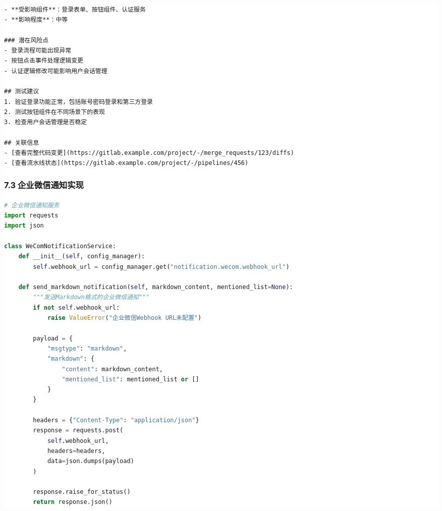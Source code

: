 ```
- **受影响组件**：登录表单、按钮组件、认证服务
- **影响程度**：中等

### 潜在风险点
- 登录流程可能出现异常
- 按钮点击事件处理逻辑变更
- 认证逻辑修改可能影响用户会话管理

## 测试建议
1. 验证登录功能正常，包括账号密码登录和第三方登录
2. 测试按钮组件在不同场景下的表现
3. 检查用户会话管理是否稳定

## 关联信息
- [查看完整代码变更](https://gitlab.example.com/project/-/merge_requests/123/diffs)
- [查看流水线状态](https://gitlab.example.com/project/-/pipelines/456)
```

### 7.3 企业微信通知实现

```python
# 企业微信通知服务
import requests
import json

class WeComNotificationService:
    def __init__(self, config_manager):
        self.webhook_url = config_manager.get("notification.wecom.webhook_url")
    
    def send_markdown_notification(self, markdown_content, mentioned_list=None):
        """发送Markdown格式的企业微信通知"""
        if not self.webhook_url:
            raise ValueError("企业微信Webhook URL未配置")
        
        payload = {
            "msgtype": "markdown",
            "markdown": {
                "content": markdown_content,
                "mentioned_list": mentioned_list or []
            }
        }
        
        headers = {"Content-Type": "application/json"}
        response = requests.post(
            self.webhook_url,
            headers=headers,
            data=json.dumps(payload)
        )
        
        response.raise_for_status()
        return response.json()
```
